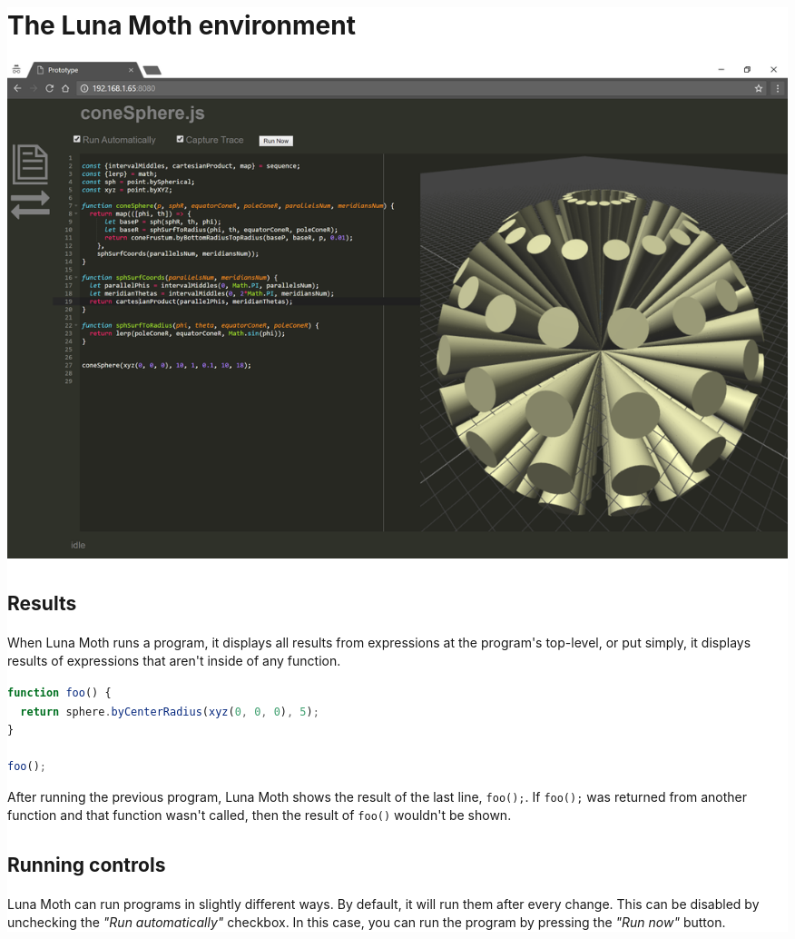 
# The Luna Moth environment
![Luna Moth environment.](web-page.PNG)



## Results
When Luna Moth runs a program, it displays all results from expressions at the program's top-level, or put simply, it displays results of expressions that aren't inside of any function.

```javascript
function foo() {
  return sphere.byCenterRadius(xyz(0, 0, 0), 5);
}

foo();
```

After running the previous program, Luna Moth shows the result of the last line, `foo();`.
If `foo();` was returned from another function and that function wasn't called, then the result of ``foo()`` wouldn't be shown.


## Running controls
Luna Moth can run programs in slightly different ways.
By default, it will run them after every change. This can be disabled by unchecking the _"Run automatically"_ checkbox. In this case, you can run the program by pressing the _"Run now"_ button.
